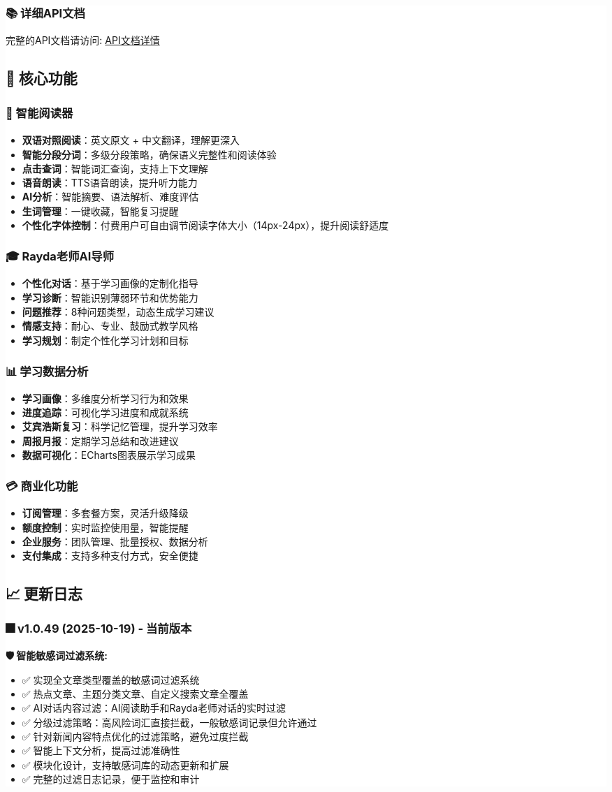 ### 📚 详细API文档

完整的API文档请访问: [API文档详情](xreadup/API_Doc.md)

## 🎨 核心功能

### 📖 智能阅读器
- **双语对照阅读**：英文原文 + 中文翻译，理解更深入
- **智能分段分词**：多级分段策略，确保语义完整性和阅读体验
- **点击查词**：智能词汇查询，支持上下文理解
- **语音朗读**：TTS语音朗读，提升听力能力
- **AI分析**：智能摘要、语法解析、难度评估
- **生词管理**：一键收藏，智能复习提醒
- **个性化字体控制**：付费用户可自由调节阅读字体大小（14px-24px），提升阅读舒适度

### 🎓 Rayda老师AI导师
- **个性化对话**：基于学习画像的定制化指导
- **学习诊断**：智能识别薄弱环节和优势能力
- **问题推荐**：8种问题类型，动态生成学习建议
- **情感支持**：耐心、专业、鼓励式教学风格
- **学习规划**：制定个性化学习计划和目标

### 📊 学习数据分析
- **学习画像**：多维度分析学习行为和效果
- **进度追踪**：可视化学习进度和成就系统
- **艾宾浩斯复习**：科学记忆管理，提升学习效率
- **周报月报**：定期学习总结和改进建议
- **数据可视化**：ECharts图表展示学习成果

### 💳 商业化功能
- **订阅管理**：多套餐方案，灵活升级降级
- **额度控制**：实时监控使用量，智能提醒
- **企业服务**：团队管理、批量授权、数据分析
- **支付集成**：支持多种支付方式，安全便捷

## 📈 更新日志

### 🎆 v1.0.49 (2025-10-19) - 当前版本

**🛡️ 智能敏感词过滤系统:**
- ✅ 实现全文章类型覆盖的敏感词过滤系统
- ✅ 热点文章、主题分类文章、自定义搜索文章全覆盖
- ✅ AI对话内容过滤：AI阅读助手和Rayda老师对话的实时过滤
- ✅ 分级过滤策略：高风险词汇直接拦截，一般敏感词记录但允许通过
- ✅ 针对新闻内容特点优化的过滤策略，避免过度拦截
- ✅ 智能上下文分析，提高过滤准确性
- ✅ 模块化设计，支持敏感词库的动态更新和扩展
- ✅ 完整的过滤日志记录，便于监控和审计
